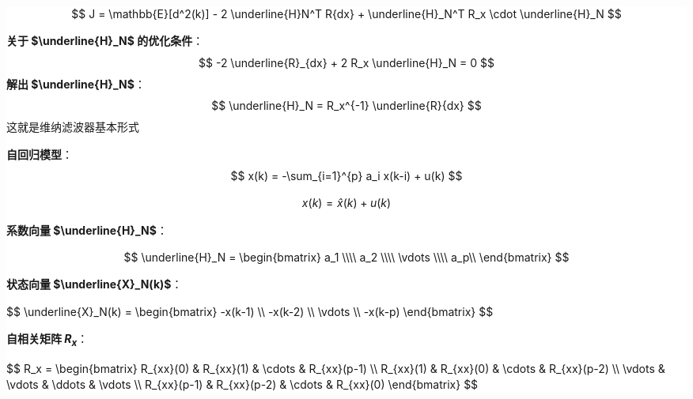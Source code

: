 $$
J = \mathbb{E}[d^2(k)] - 2 \underline{H}N^T R{dx} + \underline{H}_N^T R_x \cdot \underline{H}_N
$$

**关于 $\underline{H}_N$ 的优化条件**：
$$
-2 \underline{R}_{dx} + 2 R_x \underline{H}_N = 0
$$
**解出 $\underline{H}_N$**：
$$
\underline{H}_N = R_x^{-1} \underline{R}{dx}
$$
这就是维纳滤波器基本形式







**自回归模型**：
$$
x(k) = -\sum_{i=1}^{p} a_i x(k-i) + u(k)
$$

$$
x(k) = \hat{x}(k) + u(k)
$$

**系数向量 $\underline{H}_N$**：

$$
\underline{H}_N =
\begin{bmatrix}
a_1 \\\\
a_2 \\\\
\vdots \\\\
a_p\\
\end{bmatrix}
$$


**状态向量 $\underline{X}_N(k)$**：

<div>$$
\underline{X}_N(k) =
\begin{bmatrix}
-x(k-1) \\
-x(k-2) \\
\vdots \\
-x(k-p)
\end{bmatrix}
$$</div>

**自相关矩阵 $R_x$**：

<div>$$
R_x =
\begin{bmatrix}
R_{xx}(0) & R_{xx}(1) & \cdots & R_{xx}(p-1) \\
R_{xx}(1) & R_{xx}(0) & \cdots & R_{xx}(p-2) \\
\vdots & \vdots & \ddots & \vdots \\
R_{xx}(p-1) & R_{xx}(p-2) & \cdots & R_{xx}(0)
\end{bmatrix}
$$</div>
